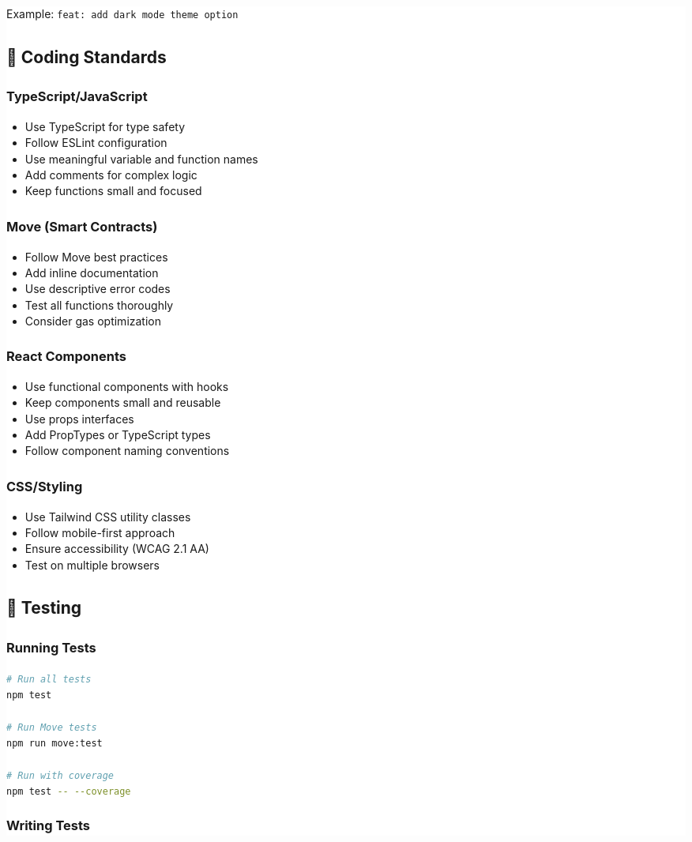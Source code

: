Example: `feat: add dark mode theme option`

## 📝 Coding Standards

### TypeScript/JavaScript

- Use TypeScript for type safety
- Follow ESLint configuration
- Use meaningful variable and function names
- Add comments for complex logic
- Keep functions small and focused

### Move (Smart Contracts)

- Follow Move best practices
- Add inline documentation
- Use descriptive error codes
- Test all functions thoroughly
- Consider gas optimization

### React Components

- Use functional components with hooks
- Keep components small and reusable
- Use props interfaces
- Add PropTypes or TypeScript types
- Follow component naming conventions

### CSS/Styling

- Use Tailwind CSS utility classes
- Follow mobile-first approach
- Ensure accessibility (WCAG 2.1 AA)
- Test on multiple browsers

## 🧪 Testing

### Running Tests

```bash
# Run all tests
npm test

# Run Move tests
npm run move:test

# Run with coverage
npm test -- --coverage
```

### Writing Tests
